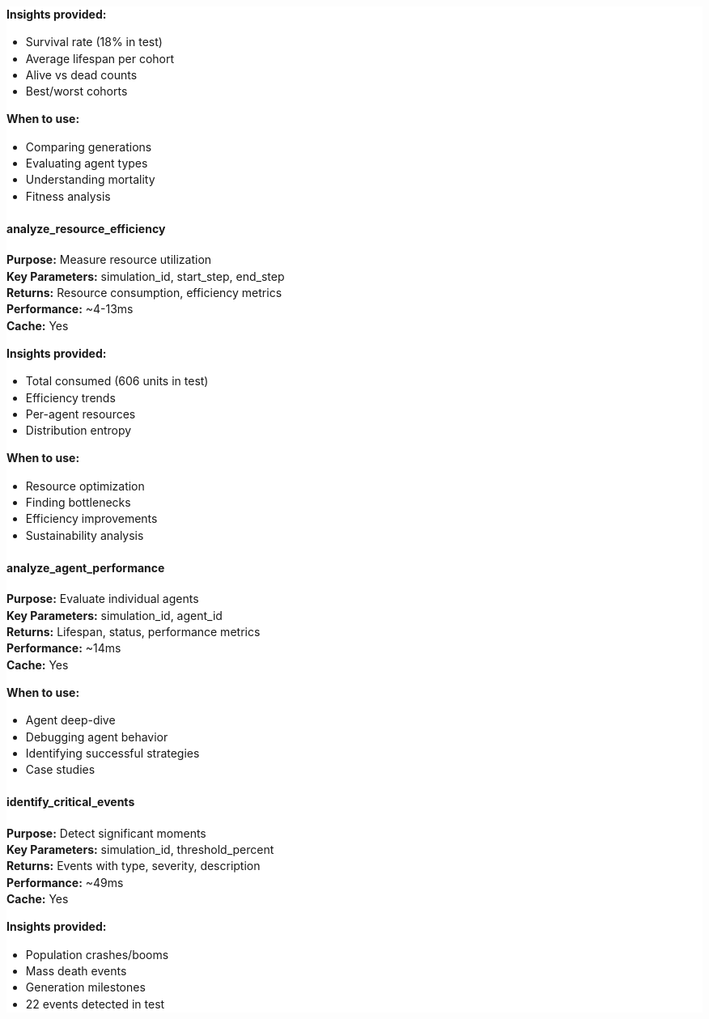 **Insights provided:**
- Survival rate (18% in test)
- Average lifespan per cohort
- Alive vs dead counts
- Best/worst cohorts

**When to use:**
- Comparing generations
- Evaluating agent types
- Understanding mortality
- Fitness analysis

#### analyze_resource_efficiency
**Purpose:** Measure resource utilization  
**Key Parameters:** simulation_id, start_step, end_step  
**Returns:** Resource consumption, efficiency metrics  
**Performance:** ~4-13ms  
**Cache:** Yes  

**Insights provided:**
- Total consumed (606 units in test)
- Efficiency trends
- Per-agent resources
- Distribution entropy

**When to use:**
- Resource optimization
- Finding bottlenecks
- Efficiency improvements
- Sustainability analysis

#### analyze_agent_performance
**Purpose:** Evaluate individual agents  
**Key Parameters:** simulation_id, agent_id  
**Returns:** Lifespan, status, performance metrics  
**Performance:** ~14ms  
**Cache:** Yes  

**When to use:**
- Agent deep-dive
- Debugging agent behavior
- Identifying successful strategies
- Case studies

#### identify_critical_events
**Purpose:** Detect significant moments  
**Key Parameters:** simulation_id, threshold_percent  
**Returns:** Events with type, severity, description  
**Performance:** ~49ms  
**Cache:** Yes  

**Insights provided:**
- Population crashes/booms
- Mass death events
- Generation milestones
- 22 events detected in test
